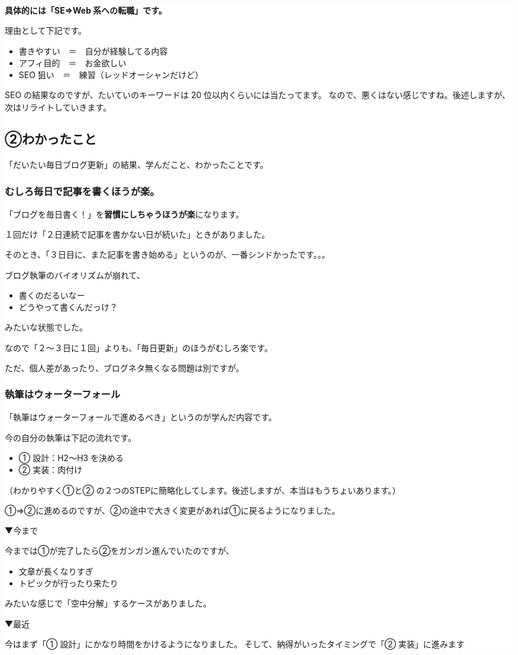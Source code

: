 **具体的には「SE⇒Web 系への転職」です。**

理由として下記です。

- 書きやすい　＝　自分が経験してる内容
- アフィ目的　＝　お金欲しい
- SEO 狙い　＝　練習（レッドオーシャンだけど）

SEO の結果なのですが、たいていのキーワードは 20 位以内くらいには当たってます。
なので、悪くはない感じですね。後述しますが、次はリライトしていきます。

## ②わかったこと

「だいたい毎日ブログ更新」の結果、学んだこと、わかったことです。

### むしろ毎日で記事を書くほうが楽。

「ブログを毎日書く！」を**習慣にしちゃうほうが楽**になります。

１回だけ「２日連続で記事を書かない日が続いた」ときがありました。

そのとき、「３日目に、また記事を書き始める」というのが、一番シンドかったです。。。

ブログ執筆のバイオリズムが崩れて、

- 書くのだるいなー
- どうやって書くんだっけ？

みたいな状態でした。

なので「２〜３日に１回」よりも、「毎日更新」のほうがむしろ楽です。

ただ、個人差があったり、ブログネタ無くなる問題は別ですが。

### 執筆はウォーターフォール

「執筆はウォーターフォールで進めるべき」というのが学んだ内容です。

今の自分の執筆は下記の流れです。

- ① 設計：H2〜H3 を決める
- ② 実装：肉付け

（わかりやすく①と② の２つのSTEPに簡略化してします。後述しますが、本当はもうちょいあります。）

①⇒②に進めるのですが、②の途中で大きく変更があれば①に戻るようになりました。

▼今まで

今までは①が完了したら②をガンガン進んでいたのですが、

- 文章が長くなりすぎ
- トピックが行ったり来たり

みたいな感じで「空中分解」するケースがありました。

▼最近

今はまず「① 設計」にかなり時間をかけるようになりました。
そして、納得がいったタイミングで「② 実装」に進みます
